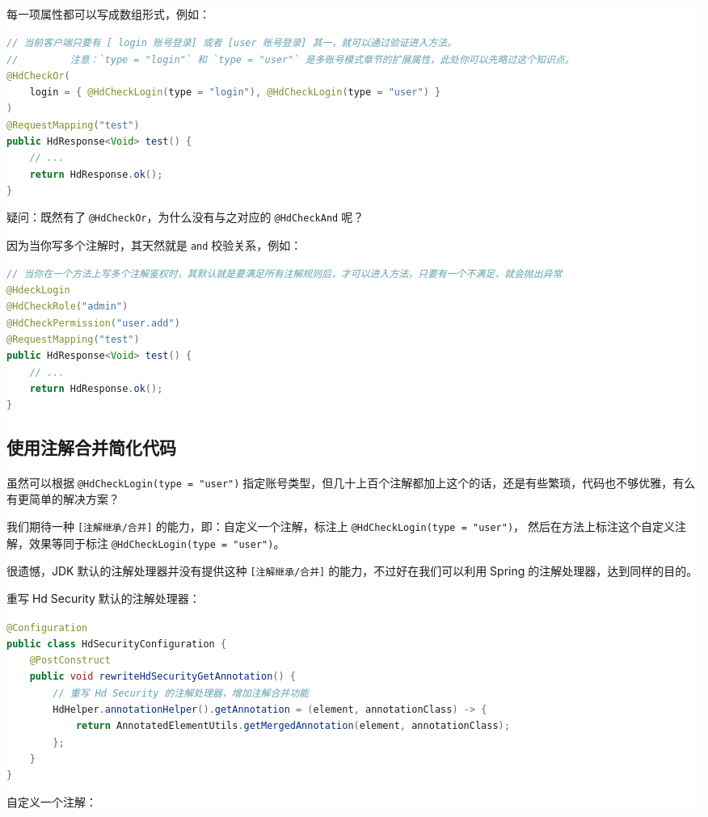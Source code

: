 每一项属性都可以写成数组形式，例如：

```java
// 当前客户端只要有 [ login 账号登录] 或者 [user 账号登录] 其一，就可以通过验证进入方法。
//         注意：`type = "login"` 和 `type = "user"` 是多账号模式章节的扩展属性，此处你可以先略过这个知识点。
@HdCheckOr(
    login = { @HdCheckLogin(type = "login"), @HdCheckLogin(type = "user") }
)
@RequestMapping("test")
public HdResponse<Void> test() {
    // ... 
    return HdResponse.ok(); 
}
```

疑问：既然有了 `@HdCheckOr`，为什么没有与之对应的 `@HdCheckAnd` 呢？

因为当你写多个注解时，其天然就是 `and` 校验关系，例如：

```java
// 当你在一个方法上写多个注解鉴权时，其默认就是要满足所有注解规则后，才可以进入方法，只要有一个不满足，就会抛出异常
@HdeckLogin
@HdCheckRole("admin")
@HdCheckPermission("user.add")
@RequestMapping("test")
public HdResponse<Void> test() {
    // ... 
    return HdResponse.ok(); 
}
```

## 使用注解合并简化代码

虽然可以根据 `@HdCheckLogin(type = "user")` 指定账号类型，但几十上百个注解都加上这个的话，还是有些繁琐，代码也不够优雅，有么有更简单的解决方案？

我们期待一种 `[注解继承/合并]` 的能力，即：自定义一个注解，标注上 `@HdCheckLogin(type = "user")`， 然后在方法上标注这个自定义注解，效果等同于标注 `@HdCheckLogin(type = "user")`。

很遗憾，JDK 默认的注解处理器并没有提供这种 `[注解继承/合并]` 的能力，不过好在我们可以利用 Spring 的注解处理器，达到同样的目的。

重写 Hd Security 默认的注解处理器：

```java
@Configuration
public class HdSecurityConfiguration {
    @PostConstruct
    public void rewriteHdSecurityGetAnnotation() {
        // 重写 Hd Security 的注解处理器，增加注解合并功能 
        HdHelper.annotationHelper().getAnnotation = (element, annotationClass) -> {
            return AnnotatedElementUtils.getMergedAnnotation(element, annotationClass); 
        };
    }
}
```

自定义一个注解：
